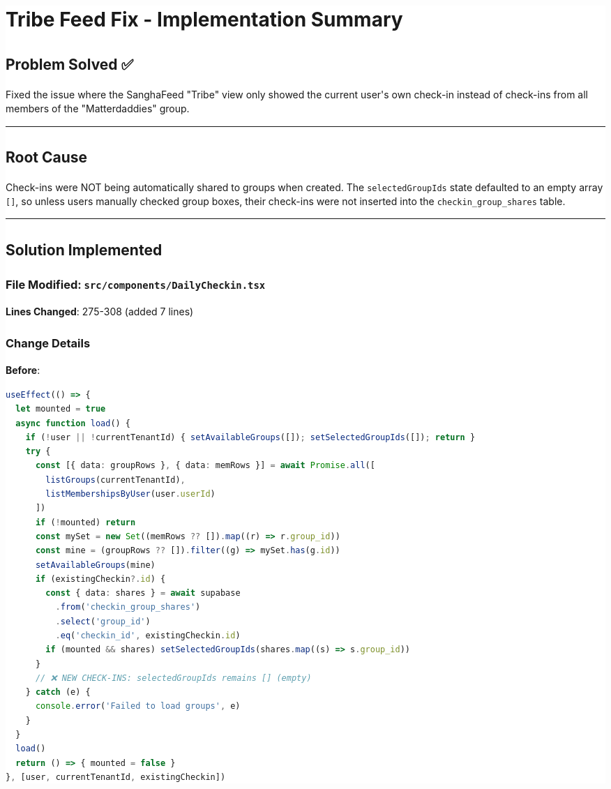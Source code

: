 # Tribe Feed Fix - Implementation Summary

## Problem Solved ✅
Fixed the issue where the SanghaFeed "Tribe" view only showed the current user's own check-in instead of check-ins from all members of the "Matterdaddies" group.

---

## Root Cause
Check-ins were NOT being automatically shared to groups when created. The `selectedGroupIds` state defaulted to an empty array `[]`, so unless users manually checked group boxes, their check-ins were not inserted into the `checkin_group_shares` table.

---

## Solution Implemented

### File Modified: `src/components/DailyCheckin.tsx`
**Lines Changed**: 275-308 (added 7 lines)

### Change Details

**Before**:
```typescript
useEffect(() => {
  let mounted = true
  async function load() {
    if (!user || !currentTenantId) { setAvailableGroups([]); setSelectedGroupIds([]); return }
    try {
      const [{ data: groupRows }, { data: memRows }] = await Promise.all([
        listGroups(currentTenantId),
        listMembershipsByUser(user.userId)
      ])
      if (!mounted) return
      const mySet = new Set((memRows ?? []).map((r) => r.group_id))
      const mine = (groupRows ?? []).filter((g) => mySet.has(g.id))
      setAvailableGroups(mine)
      if (existingCheckin?.id) {
        const { data: shares } = await supabase
          .from('checkin_group_shares')
          .select('group_id')
          .eq('checkin_id', existingCheckin.id)
        if (mounted && shares) setSelectedGroupIds(shares.map((s) => s.group_id))
      }
      // ❌ NEW CHECK-INS: selectedGroupIds remains [] (empty)
    } catch (e) {
      console.error('Failed to load groups', e)
    }
  }
  load()
  return () => { mounted = false }
}, [user, currentTenantId, existingCheckin])
```
